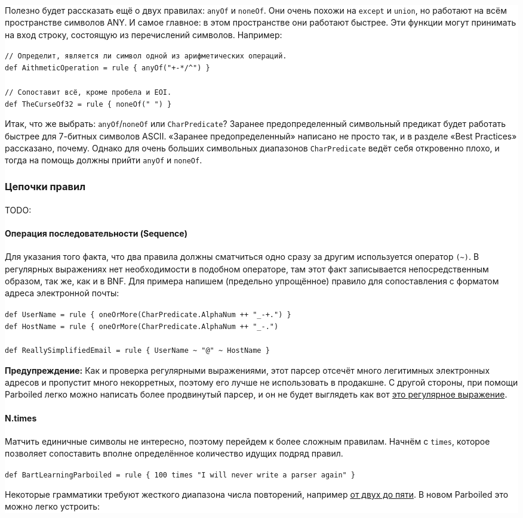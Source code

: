 Полезно будет рассказать ещё о двух правилах: `anyOf` и `noneOf`. Они очень похожи на `except` и `union`, но работают
на всём пространстве символов ANY. И самое главное: в этом пространстве они работают быстрее. Эти функции могут
принимать на вход строку, состоящую из перечислений символов. Например:

    // Определит, является ли символ одной из арифметических операций.
    def AithmeticOperation = rule { anyOf("+-*/^") }

    // Сопоставит всё, кроме пробела и EOI.
    def TheCurseOf32 = rule { noneOf(" ") }

Итак, что же выбрать: `anyOf`/`noneOf` или `CharPredicate`? Заранее предопределенный символьный предикат будет работать
быстрее для 7-битных символов ASCII. «Заранее предопределенный» написано не просто так, и в разделе «Best Practices»
рассказано, почему. Однако для очень больших символьных диапазонов `CharPredicate` ведёт себя откровенно плохо, и тогда
на помощь должны прийти `anyOf` и `noneOf`.

### Цепочки правил

TODO:


#### Операция последовательности (Sequence)

Для указания того факта, что два правила должны сматчиться одно сразу за другим используется оператор `(~)`. В регулярных
выражениях нет необходимости в подобном операторе, там этот факт записывается непосредственным образом, так же, как и
в BNF. Для примера напишем (предельно упрощённое) правило для сопоставления с форматом адреса электронной почты:

    def UserName = rule { oneOrMore(CharPredicate.AlphaNum ++ "_-+.") }
    def HostName = rule { oneOrMore(CharPredicate.AlphaNum ++ "_-.")

    def ReallySimplifiedEmail = rule { UserName ~ "@" ~ HostName }

**Предупреждение:** Как и проверка регулярными выражениями, этот парсер отсечёт много легитимных электронных адресов
и пропустит много некорретных, поэтому его лучше не использовать в продакшне. С другой стороны, при помощи Parboiled
легко можно написать более продвинутый парсер, и он не будет выглядеть как вот [это регулярное выражение][re-email].

[re-email]: ???


#### N.times

Mатчить единичные символы не интересно, поэтому перейдем к более сложным правилам. Начнём с `times`, которое позволяет
сопоставить вполне определённое количество идущих подряд правил.

    def BartLearningParboiled = rule { 100 times "I will never write a parser again" }

Некоторые грамматики требуют жесткого диапазона числа повторений, например [от двух до пяти][korn]. В новом Parboiled
это можно легко устроить:


[spc]: ???
[sm]:  ???
[a3]:  http://www.scala-lang.org/old/node/8610.
[pb]: ???
[ip]:  https://en.wikipedia.org/wiki/Interpreter_pattern
[dsl]: https://en.wikipedia.org/wiki/Domain-specific_language
[pbjava]: ???
[grappa]: https://github.com/fge/grappa
[fge]:    https://github.com/fge
[paris]: http://stackoverflow.com/a/1733489/1447225
[hier]:  https://en.wikipedia.org/wiki/Chomsky_hierarchy#The_hierarchy
[lwb]: ???
[proj]: https://github.com/sirthias/parboiled/wiki/Projects-using-parboiled
[bench-elv]: http://myltsev.name/ScalaDays2014/#/
[bench-re]: https://groups.google.com/forum/#!msg/parboiled-user/XATcJRLTXjA/XSmf3n6gZSwJ
[bench-spc]: https://groups.google.com/forum/#!topic/parboiled-user/bGtdGvllGgU
[shapeless]:    ???
[scalajs]:      ???
[scalajs-demo]: https://github.com/alexander-myltsev/parboiled2-scalajs-samples
[korn]: http://www.chukfamily.ru/Kornei/Prosa/Ot2do5/Ot2do5.htm
[kstar]: https://ru.wikipedia.org/wiki/%D0%97%D0%B2%D0%B5%D0%B7%D0%B4%D0%B0_%D0%9A%D0%BB%D0%B8%D0%BD%D0%B8
[bkv-gist]: ???
[bkv-gist]: ???
[ast]: https://en.wikipedia.org/wiki/Abstract_syntax_tree
[calc]: https://github.com/sirthias/parboiled2/blob/master/examples/src/main/scala/org/parboiled2/examples/Calculator1.scala
[lambda22]: https://github.com/sirthias/parboiled2/issues/85
[deliv]: https://github.com/sirthias/parboiled2/blob/master/README.rst#alternative-deliveryschemes
[doc-quiet]: https://github.com/sirthias/parboiled2/blob/master/README.rst#the-quiet-marker
[issue-42]: https://github.com/sirthias/parboiled2/issues/42
[runners]: https://github.com/sirthias/parboiled/wiki/Parse-Error-Handling
[specs2]: ???
[tps]:    https://goo.gl/v5tCWS
[specs2]: ???
[tps]:    https://goo.gl/v5tCWS
[rfc3164]: https://www.ietf.org/rfc/rfc3164.txt
[metaru]: https://github.com/sirthias/parboiled2/blob/master/README.rst#advanced-techniques
[issue-106]: https://github.com/sirthias/parboiled2/issues/106
[issue-96]: https://github.com/sirthias/parboiled2/issues/96
[lrg-adapt]: http://bit.ly/1O8aMyR
[pb1-ibg]: https://github.com/sirthias/parboiled/wiki/Indentation-Based-Grammars
[backtracking]:    https://en.wikipedia.org/wiki/Backtracking
[mattias-intrest]: http://bit.ly/1FNCQj5